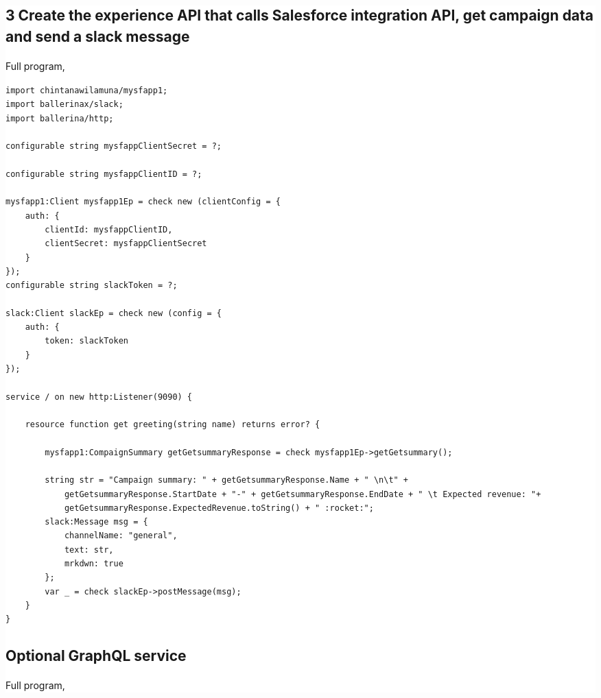 ## 3 Create the experience API that calls Salesforce integration API, get campaign data and send a slack message

Full program,

```
import chintanawilamuna/mysfapp1;
import ballerinax/slack;
import ballerina/http;

configurable string mysfappClientSecret = ?;

configurable string mysfappClientID = ?;

mysfapp1:Client mysfapp1Ep = check new (clientConfig = {
    auth: {
        clientId: mysfappClientID,
        clientSecret: mysfappClientSecret
    }
});
configurable string slackToken = ?;

slack:Client slackEp = check new (config = {
    auth: {
        token: slackToken
    }
});

service / on new http:Listener(9090) {

    resource function get greeting(string name) returns error? {

        mysfapp1:CompaignSummary getGetsummaryResponse = check mysfapp1Ep->getGetsummary();

        string str = "Campaign summary: " + getGetsummaryResponse.Name + " \n\t" +
            getGetsummaryResponse.StartDate + "-" + getGetsummaryResponse.EndDate + " \t Expected revenue: "+
            getGetsummaryResponse.ExpectedRevenue.toString() + " :rocket:";
        slack:Message msg = {
            channelName: "general",
            text: str,
            mrkdwn: true
        };
        var _ = check slackEp->postMessage(msg);
    }
}
```

## Optional GraphQL service

Full program,
